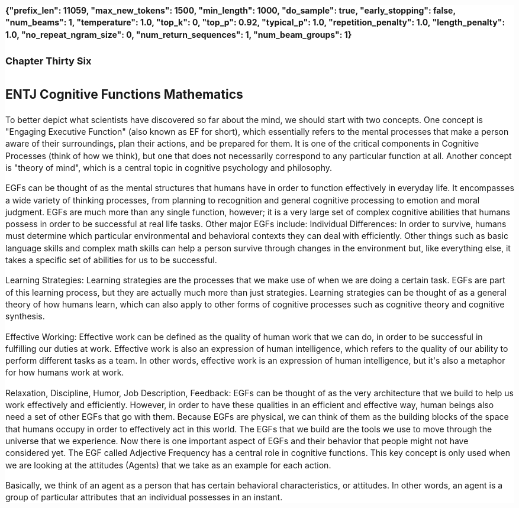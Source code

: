 
#### {"prefix_len": 11059, "max_new_tokens": 1500, "min_length": 1000, "do_sample": true, "early_stopping": false, "num_beams": 1, "temperature": 1.0, "top_k": 0, "top_p": 0.92, "typical_p": 1.0, "repetition_penalty": 1.0, "length_penalty": 1.0, "no_repeat_ngram_size": 0, "num_return_sequences": 1, "num_beam_groups": 1}
### Chapter Thirty Six
## ENTJ Cognitive Functions Mathematics

To better depict what scientists have discovered so far about the mind, we should start with two concepts. One concept is "Engaging Executive Function" (also known as EF for short), which essentially refers to the mental processes that make a person aware of their surroundings, plan their actions, and be prepared for them. It is one of the critical components in Cognitive Processes (think of how we think), but one that does not necessarily correspond to any particular function at all. Another concept is "theory of mind", which is a central topic in cognitive psychology and philosophy.

EGFs can be thought of as the mental structures that humans have in order to function effectively in everyday life. It encompasses a wide variety of thinking processes, from planning to recognition and general cognitive processing to emotion and moral judgment. EGFs are much more than any single function, however; it is a very large set of complex cognitive abilities that humans possess in order to be successful at real life tasks.
Other major EGFs include:
Individual Differences: In order to survive, humans must determine which particular environmental and behavioral contexts they can deal with efficiently. Other things such as basic language skills and complex math skills can help a person survive through changes in the environment but, like everything else, it takes a specific set of abilities for us to be successful.

Learning Strategies: Learning strategies are the processes that we make use of when we are doing a certain task. EGFs are part of this learning process, but they are actually much more than just strategies. Learning strategies can be thought of as a general theory of how humans learn, which can also apply to other forms of cognitive processes such as cognitive theory and cognitive synthesis.

Effective Working: Effective work can be defined as the quality of human work that we can do, in order to be successful in fulfilling our duties at work. Effective work is also an expression of human intelligence, which refers to the quality of our ability to perform different tasks as a team. In other words, effective work is an expression of human intelligence, but it's also a metaphor for how humans work at work.

Relaxation, Discipline, Humor, Job Description, Feedback: EGFs can be thought of as the very architecture that we build to help us work effectively and efficiently. However, in order to have these qualities in an efficient and effective way, human beings also need a set of other EGFs that go with them.
Because EGFs are physical, we can think of them as the building blocks of the space that humans occupy in order to effectively act in this world. The EGFs that we build are the tools we use to move through the universe that we experience.
Now there is one important aspect of EGFs and their behavior that people might not have considered yet. The EGF called Adjective Frequency has a central role in cognitive functions. This key concept is only used when we are looking at the attitudes (Agents) that we take as an example for each action.

Basically, we think of an agent as a person that has certain behavioral characteristics, or attitudes. In other words, an agent is a group of particular attributes that an individual possesses in an instant.
